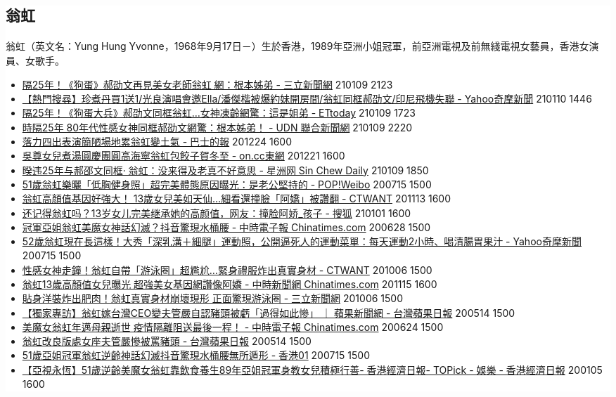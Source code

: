 ## 翁虹

翁虹（英文名：Yung Hung Yvonne，1968年9月17日－）生於香港，1989年亞洲小姐冠軍，前亞洲電視及前無綫電視女藝員，香港女演員、女歌手。
- [隔25年！《狗蛋》郝劭文再見美女老師翁虹 網：根本姊弟 - 三立新聞網](https://star.setn.com/news/879521 "隔25年！《狗蛋》郝劭文再見美女老師翁虹 網：根本姊弟 - 三立新聞網") 210109 2123
- [【熱門搜尋】珍煮丹買1送1/光良演唱會邀Ella/潘傑楷被爆約妹開房間/翁虹同框郝劭文/印尼飛機失聯 - Yahoo奇摩新聞](https://tw.news.yahoo.com/%E7%86%B1%E9%96%80%E6%90%9C%E5%B0%8B%E7%8F%8D%E7%85%AE%E4%B8%B9%E8%B2%B7-1-%E9%80%81-1-%E5%85%89%E8%89%AF%E6%BC%94%E5%94%B1%E6%9C%83%E9%82%80-ella%E6%BD%98%E5%82%91%E6%A5%B7%E8%A2%AB%E7%88%86%E7%B4%84%E5%A6%B9%E9%96%8B%E6%88%BF%E9%96%93%E7%BF%81%E8%99%B9%E5%90%8C%E6%A1%86%E9%83%9D%E5%8A%AD%E6%96%87%E5%8D%B0%E5%B0%BC%E9%A3%9B%E6%A9%9F%E5%A4%B1%E8%81%AF-064625139.html "【熱門搜尋】珍煮丹買1送1/光良演唱會邀Ella/潘傑楷被爆約妹開房間/翁虹同框郝劭文/印尼飛機失聯 - Yahoo奇摩新聞") 210110 1446
- [隔25年！《狗蛋大兵》郝劭文同框翁虹…女神凍齡網驚：這是姐弟 - ETtoday](https://star.ettoday.net/news/1895094?redirect=1 "隔25年！《狗蛋大兵》郝劭文同框翁虹…女神凍齡網驚：這是姐弟 - ETtoday") 210109 1723
- [時隔25年 80年代性感女神同框郝劭文網驚：根本姊弟！ - UDN 聯合新聞網](https://stars.udn.com/star/story/10090/5161654?from=udn-ch1_breaknews-1-cate8-news "時隔25年 80年代性感女神同框郝劭文網驚：根本姊弟！ - UDN 聯合新聞網") 210109 2220
- [落力四出表演簡陋場地累翁虹變土氣 - 巴士的報](https://www.bastillepost.com/hongkong/article/7691858-%E8%90%BD%E5%8A%9B%E5%9B%9B%E5%87%BA%E8%A1%A8%E6%BC%94-%E7%B0%A1%E9%99%8B%E5%A0%B4%E5%9C%B0%E7%B4%AF%E7%BF%81%E8%99%B9%E8%AE%8A%E5%9C%9F%E6%B0%A3/ "落力四出表演簡陋場地累翁虹變土氣 - 巴士的報") 201224 1600
- [吳尊女兒煮湯圓慶團圓高海寧翁虹包餃子賀冬至 - on.cc東網](https://hk.on.cc/hk/bkn/cnt/entertainment/20201221/bkn-20201221200242293-1221_00862_001.html "吳尊女兒煮湯圓慶團圓高海寧翁虹包餃子賀冬至 - on.cc東網") 201221 1600
- [暌违25年与郝邵文同框· 翁虹：没来得及老真不好意思 - 星洲网 Sin Chew Daily](https://www.sinchew.com.my/pad/con/content_2408010.html "暌违25年与郝邵文同框· 翁虹：没来得及老真不好意思 - 星洲网 Sin Chew Daily") 210109 1850
- [51歲翁虹樂曬「低胸健身照」超完美體態原因曝光：是老公堅持的 - POP!Weibo](https://ipop.sina.com.tw/posts/484716 "51歲翁虹樂曬「低胸健身照」超完美體態原因曝光：是老公堅持的 - POP!Weibo") 200715 1500
- [翁虹高顏值基因好強大！ 13歲女兒美如天仙…細看還撞臉「阿嬌」被讚翻 - CTWANT](https://www.ctwant.com/article/84457 "翁虹高顏值基因好強大！ 13歲女兒美如天仙…細看還撞臉「阿嬌」被讚翻 - CTWANT") 201113 1600
- [还记得翁虹吗？13岁女儿完美继承她的高颜值，网友：撞脸阿娇_孩子 - 搜狐](http://www.sohu.com/a/441696559_700725 "还记得翁虹吗？13岁女儿完美继承她的高颜值，网友：撞脸阿娇_孩子 - 搜狐") 210101 1600
- [冠軍亞姐翁虹美魔女神話幻滅？抖音驚現水桶腰 - 中時電子報 Chinatimes.com](https://www.chinatimes.com/realtimenews/20200628003668-260404 "冠軍亞姐翁虹美魔女神話幻滅？抖音驚現水桶腰 - 中時電子報 Chinatimes.com") 200628 1500
- [52歲翁虹現在長這樣！大秀「深乳溝＋細腿」運動照，公開逼死人的運動菜單：每天運動2小時、喝清腸胃果汁 - Yahoo奇摩新聞](https://tw.news.yahoo.com/52%E6%AD%B2%E7%BF%81%E8%99%B9%E7%8F%BE%E5%9C%A8%E9%95%B7%E9%80%99%E6%A8%A3-%E5%A4%A7%E7%A7%80-%E6%B7%B1%E4%B9%B3%E6%BA%9D-%E7%B4%B0%E8%85%BF-%E9%81%8B%E5%8B%95%E7%85%A7-203500557.html "52歲翁虹現在長這樣！大秀「深乳溝＋細腿」運動照，公開逼死人的運動菜單：每天運動2小時、喝清腸胃果汁 - Yahoo奇摩新聞") 200715 1500
- [性感女神走鐘！翁虹自帶「游泳圈」超尷尬…緊身禮服炸出真實身材 - CTWANT](https://www.ctwant.com/article/76961 "性感女神走鐘！翁虹自帶「游泳圈」超尷尬…緊身禮服炸出真實身材 - CTWANT") 201006 1500
- [翁虹13歲高顏值女兒曝光 超強美女基因網讚像阿嬌 - 中時新聞網 Chinatimes.com](https://www.chinatimes.com/realtimenews/20201115002888-260404 "翁虹13歲高顏值女兒曝光 超強美女基因網讚像阿嬌 - 中時新聞網 Chinatimes.com") 201115 1600
- [貼身洋裝炸出肥肉！翁虹真實身材崩壞現形 正面驚現游泳圈 - 三立新聞網](https://star.setn.com/news/826399 "貼身洋裝炸出肥肉！翁虹真實身材崩壞現形 正面驚現游泳圈 - 三立新聞網") 201006 1500
- [【獨家專訪】翁虹嫁台灣CEO變夫管嚴自認豬頭被虧「過得如此慘」 ｜ 蘋果新聞網 - 台灣蘋果日報](https://tw.appledaily.com/entertainment/20200514/WCAKEC63DTMDZYPFWG5UG3GEM4/ "【獨家專訪】翁虹嫁台灣CEO變夫管嚴自認豬頭被虧「過得如此慘」 ｜ 蘋果新聞網 - 台灣蘋果日報") 200514 1500
- [美魔女翁虹年邁母親逝世 疫情隔離阻送最後一程！ - 中時電子報 Chinatimes.com](https://www.chinatimes.com/realtimenews/20200624005215-260404 "美魔女翁虹年邁母親逝世 疫情隔離阻送最後一程！ - 中時電子報 Chinatimes.com") 200624 1500
- [翁虹改良版處女座夫管嚴慘被罵豬頭 - 台灣蘋果日報](https://tw.appledaily.com/entertainment/20200514/RNUC5I4JE43D6JE4S4E6P3FYKQ/ "翁虹改良版處女座夫管嚴慘被罵豬頭 - 台灣蘋果日報") 200514 1500
- [51歲亞姐冠軍翁虹逆齡神話幻滅抖音驚現水桶腰無所遁形 - 香港01](https://www.hk01.com/%E5%8D%B3%E6%99%82%E5%A8%9B%E6%A8%82/490157/51%E6%AD%B2%E4%BA%9E%E5%A7%90%E5%86%A0%E8%BB%8D%E7%BF%81%E8%99%B9%E9%80%86%E9%BD%A1%E7%A5%9E%E8%A9%B1%E5%B9%BB%E6%BB%85-%E6%8A%96%E9%9F%B3%E9%A9%9A%E7%8F%BE%E6%B0%B4%E6%A1%B6%E8%85%B0%E7%84%A1%E6%89%80%E9%81%81%E5%BD%A2 "51歲亞姐冠軍翁虹逆齡神話幻滅抖音驚現水桶腰無所遁形 - 香港01") 200715 1500
- [【亞視永恆】51歲逆齡美魔女翁虹靠飲食養生89年亞姐冠軍身教女兒積極行善- 香港經濟日報- TOPick - 娛樂 - 香港經濟日報](https://topick.hket.com/article/2533964/%E3%80%90%E4%BA%9E%E8%A6%96%E6%B0%B8%E6%81%86%E3%80%9151%E6%AD%B2%E9%80%86%E9%BD%A1%E7%BE%8E%E9%AD%94%E5%A5%B3%E7%BF%81%E8%99%B9%E9%9D%A0%E9%A3%B2%E9%A3%9F%E9%A4%8A%E7%94%9F%E3%80%8089%E5%B9%B4%E4%BA%9E%E5%A7%90%E5%86%A0%E8%BB%8D%E8%BA%AB%E6%95%99%E5%A5%B3%E5%85%92%E7%A9%8D%E6%A5%B5%E8%A1%8C%E5%96%84 "【亞視永恆】51歲逆齡美魔女翁虹靠飲食養生89年亞姐冠軍身教女兒積極行善- 香港經濟日報- TOPick - 娛樂 - 香港經濟日報") 200105 1600
